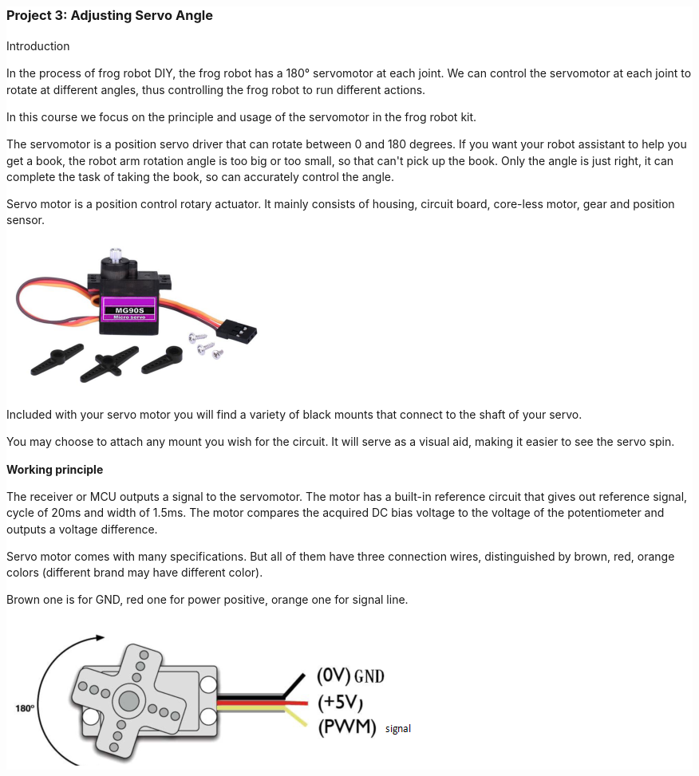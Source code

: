 ### Project 3: Adjusting Servo Angle

Introduction

In the process of frog robot DIY, the frog robot has a 180° servomotor at each joint. We can control the servomotor at each joint to rotate at different angles, thus controlling the frog robot to run different actions.

In this course we focus on the principle and usage of the servomotor in the frog robot kit.

The servomotor is a position servo driver that can rotate between 0 and 180 degrees. If you want your robot assistant to help you get a book, the robot arm rotation angle is too big or too small, so that can't pick up the book. Only the angle is just right, it can complete the task of taking the book, so can accurately control the angle.

Servo motor is a position control rotary actuator. It mainly consists of housing, circuit board, core-less motor, gear and position sensor.

![](./media/image-20230413102928335.png)

Included with your servo motor you will find a variety of black mounts that connect to the shaft of your servo.

You may choose to attach any mount you wish for the circuit. It will serve as a visual aid, making it easier to see the servo spin.

**Working principle**

The receiver or MCU outputs a signal to the servomotor. The motor has a built-in reference circuit that gives out reference signal, cycle of 20ms and width of 1.5ms. The motor compares the acquired DC bias voltage to the voltage of the potentiometer and outputs a voltage difference.

Servo motor comes with many specifications. But all of them have three connection wires, distinguished by brown, red, orange colors (different brand may have different color).

Brown one is for GND, red one for power positive, orange one for signal line.

![](media/35084ae289a08e35bdb8c89ceb134ba4.png)
